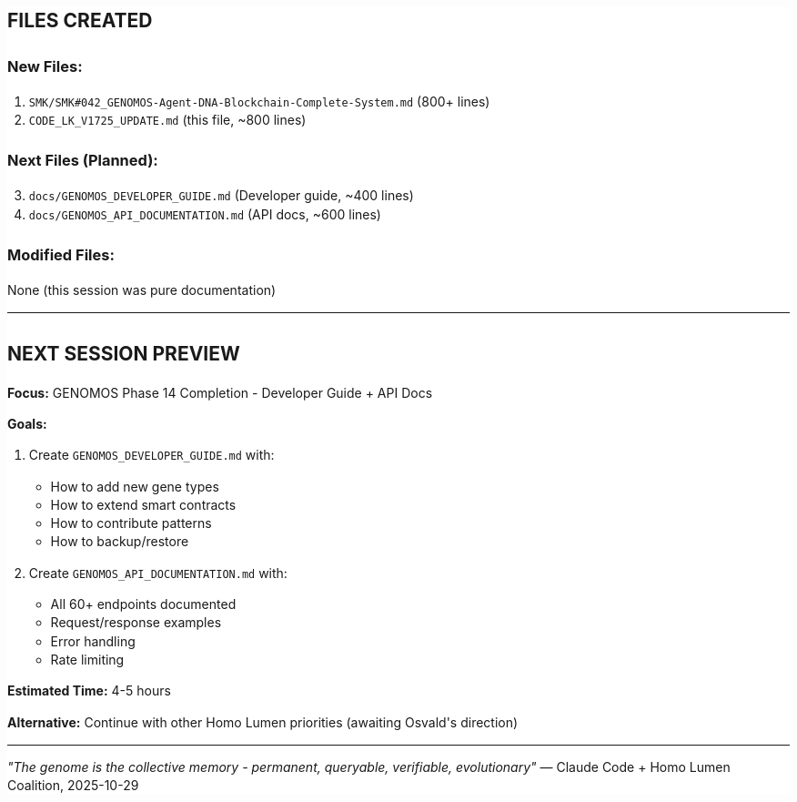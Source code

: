 
## FILES CREATED

### New Files:
1. `SMK/SMK#042_GENOMOS-Agent-DNA-Blockchain-Complete-System.md` (800+ lines)
2. `CODE_LK_V1725_UPDATE.md` (this file, ~800 lines)

### Next Files (Planned):
3. `docs/GENOMOS_DEVELOPER_GUIDE.md` (Developer guide, ~400 lines)
4. `docs/GENOMOS_API_DOCUMENTATION.md` (API docs, ~600 lines)

### Modified Files:
None (this session was pure documentation)

---

## NEXT SESSION PREVIEW

**Focus:** GENOMOS Phase 14 Completion - Developer Guide + API Docs

**Goals:**
1. Create `GENOMOS_DEVELOPER_GUIDE.md` with:
   - How to add new gene types
   - How to extend smart contracts
   - How to contribute patterns
   - How to backup/restore

2. Create `GENOMOS_API_DOCUMENTATION.md` with:
   - All 60+ endpoints documented
   - Request/response examples
   - Error handling
   - Rate limiting

**Estimated Time:** 4-5 hours

**Alternative:** Continue with other Homo Lumen priorities (awaiting Osvald's direction)

---

*"The genome is the collective memory - permanent, queryable, verifiable, evolutionary"* — Claude Code + Homo Lumen Coalition, 2025-10-29
